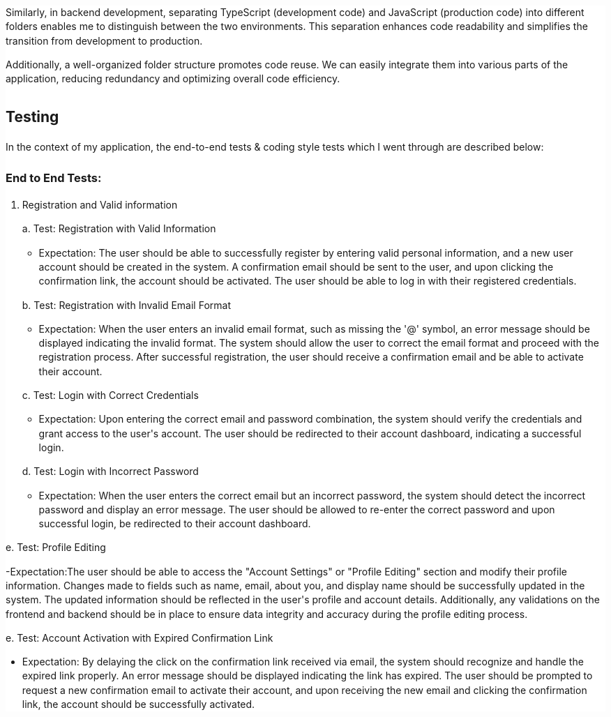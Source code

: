 Similarly, in backend development, separating TypeScript (development code) and JavaScript (production code) into different folders enables me to distinguish between the two environments. This separation enhances code readability and simplifies the transition from development to production.

Additionally, a well-organized folder structure promotes code reuse. We can easily integrate them into various parts of the application, reducing redundancy and optimizing overall code efficiency.

## Testing

In the context of my application, the end-to-end tests & coding style tests which I went through are described below:

### End to End Tests:

1. Registration and Valid information

   a. Test: Registration with Valid Information

   - Expectation:
     The user should be able to successfully register by entering valid personal information, and a new user account should be created in the system. A confirmation email should be sent to the user, and upon clicking the confirmation link, the account should be activated. The user should be able to log in with their registered credentials.

   b. Test: Registration with Invalid Email Format

   - Expectation:
     When the user enters an invalid email format, such as missing the '@' symbol, an error message should be displayed indicating the invalid format. The system should allow the user to correct the email format and proceed with the registration process. After successful registration, the user should receive a confirmation email and be able to activate their account.

   c. Test: Login with Correct Credentials

   - Expectation: Upon entering the correct email and password combination, the system should verify the credentials and grant access to the user's account. The user should be redirected to their account dashboard, indicating a successful login.

   d. Test: Login with Incorrect Password

   - Expectation: When the user enters the correct email but an incorrect password, the system should detect the incorrect password and display an error message. The user should be allowed to re-enter the correct password and upon successful login, be redirected to their account dashboard.

e. Test: Profile Editing

-Expectation:The user should be able to access the "Account Settings" or "Profile Editing" section and modify their profile information. Changes made to fields such as name, email, about you, and display name should be successfully updated in the system. The updated information should be reflected in the user's profile and account details. Additionally, any validations on the frontend and backend should be in place to ensure data integrity and accuracy during the profile editing process.

e. Test: Account Activation with Expired Confirmation Link

- Expectation: By delaying the click on the confirmation link received via email, the system should recognize and handle the expired link properly. An error message should be displayed indicating the link has expired. The user should be prompted to request a new confirmation email to activate their account, and upon receiving the new email and clicking the confirmation link, the account should be successfully activated.
